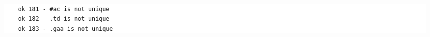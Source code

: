         ok 181 - #ac is not unique
        ok 182 - .td is not unique
        ok 183 - .gaa is not unique
